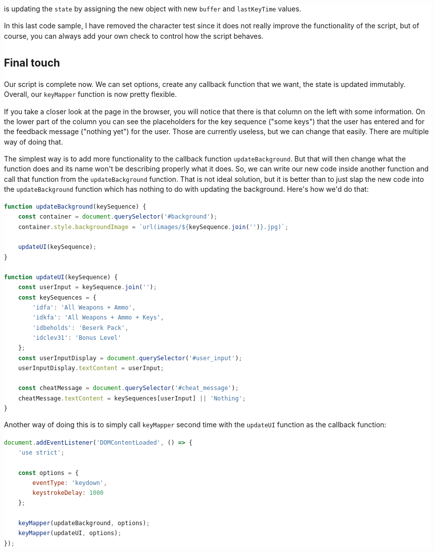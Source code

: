 is updating the `state` by assigning the new object with new `buffer` and `lastKeyTime` values.

In this last code sample, I have removed the character test since it does not really improve the functionality of the script, but of course, you can always add your own check to control how the script behaves.

## Final touch

Our script is complete now. We can set options, create any callback function that we want, the state is updated immutably. Overall, our `keyMapper` function is now pretty flexible.

If you take a closer look at the page in the browser, you will notice that there is that column on the left with some information. On the lower part of the column you can see the placeholders for the key sequence ("some keys") that the user has entered and for the feedback message ("nothing yet") for the user. Those are currently useless, but we can change that easily. There are multiple way of doing that.

The simplest way is to add more functionality to the callback function `updateBackground`. But that will then change what the function does and its name won't be describing properly what it does. So, we can write our new code inside another function and call that function from the `updateBackground` function. That is not ideal solution, but it is better than to just slap the new code into the `updateBackground` function which has nothing to do with updating the background. Here's how we'd do that:

```javascript
function updateBackground(keySequence) {
    const container = document.querySelector('#background');
    container.style.backgroundImage = `url(images/${keySequence.join('')}.jpg)`;

    updateUI(keySequence);
}

function updateUI(keySequence) {
    const userInput = keySequence.join('');
    const keySequences = {
        'idfa': 'All Weapons + Ammo',
        'idkfa': 'All Weapons + Ammo + Keys',
        'idbeholds': 'Beserk Pack',
        'idclev31': 'Bonus Level'
    };
    const userInputDisplay = document.querySelector('#user_input');
    userInputDisplay.textContent = userInput;

    const cheatMessage = document.querySelector('#cheat_message');
    cheatMessage.textContent = keySequences[userInput] || 'Nothing';
}
```

Another way of doing this is to simply call `keyMapper` second time with the `updateUI` function as the callback function:

```javascript
document.addEventListener('DOMContentLoaded', () => {
    'use strict';

    const options = {
        eventType: 'keydown',
        keystrokeDelay: 1000
    };

    keyMapper(updateBackground, options);
    keyMapper(updateUI, options);
});
```

